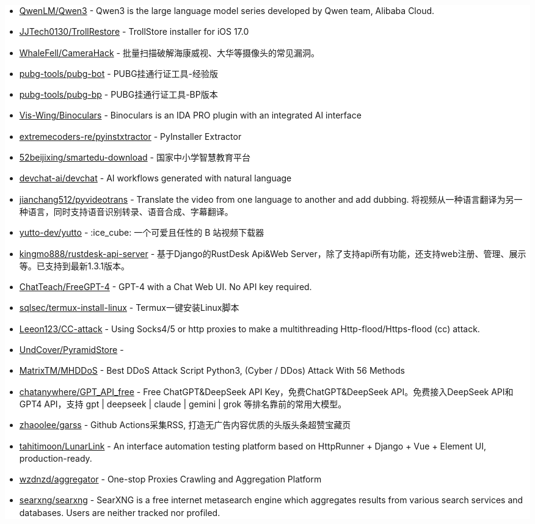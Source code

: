 *   [QwenLM/Qwen3](https://github.com/QwenLM/Qwen3) - Qwen3 is the large language model series developed by Qwen team, Alibaba Cloud.

*   [JJTech0130/TrollRestore](https://github.com/JJTech0130/TrollRestore) - TrollStore installer for iOS 17.0

*   [WhaleFell/CameraHack](https://github.com/WhaleFell/CameraHack) - 批量扫描破解海康威视、大华等摄像头的常见漏洞。

*   [pubg-tools/pubg-bot](https://github.com/pubg-tools/pubg-bot) - PUBG挂通行证工具-经验版

*   [pubg-tools/pubg-bp](https://github.com/pubg-tools/pubg-bp) - PUBG挂通行证工具-BP版本

*   [Vis-Wing/Binoculars](https://github.com/Vis-Wing/Binoculars) - Binoculars is an IDA PRO plugin with an integrated AI interface

*   [extremecoders-re/pyinstxtractor](https://github.com/extremecoders-re/pyinstxtractor) - PyInstaller Extractor

*   [52beijixing/smartedu-download](https://github.com/52beijixing/smartedu-download) - 国家中小学智慧教育平台

*   [devchat-ai/devchat](https://github.com/devchat-ai/devchat) - AI workflows generated with natural language

*   [jianchang512/pyvideotrans](https://github.com/jianchang512/pyvideotrans) - Translate the video from one language to another and add dubbing.         将视频从一种语言翻译为另一种语言，同时支持语音识别转录、语音合成、字幕翻译。

*   [yutto-dev/yutto](https://github.com/yutto-dev/yutto) - :ice\_cube: 一个可爱且任性的 B 站视频下载器

*   [kingmo888/rustdesk-api-server](https://github.com/kingmo888/rustdesk-api-server) - 基于Django的RustDesk Api\&Web Server，除了支持api所有功能，还支持web注册、管理、展示等。已支持到最新1.3.1版本。

*   [ChatTeach/FreeGPT-4](https://github.com/ChatTeach/FreeGPT-4) - GPT-4 with a Chat Web UI. No API key required.

*   [sqlsec/termux-install-linux](https://github.com/sqlsec/termux-install-linux) - Termux一键安装Linux脚本

*   [Leeon123/CC-attack](https://github.com/Leeon123/CC-attack) - Using Socks4/5 or http proxies to make a multithreading Http-flood/Https-flood (cc) attack.

*   [UndCover/PyramidStore](https://github.com/UndCover/PyramidStore) -

*   [MatrixTM/MHDDoS](https://github.com/MatrixTM/MHDDoS) - Best DDoS Attack Script  Python3, (Cyber / DDos) Attack With 56 Methods

*   [chatanywhere/GPT\_API\_free](https://github.com/chatanywhere/GPT_API_free) - Free ChatGPT\&DeepSeek API Key，免费ChatGPT\&DeepSeek API。免费接入DeepSeek API和GPT4 API，支持 gpt | deepseek | claude | gemini | grok 等排名靠前的常用大模型。

*   [zhaoolee/garss](https://github.com/zhaoolee/garss) - Github Actions采集RSS, 打造无广告内容优质的头版头条超赞宝藏页

*   [tahitimoon/LunarLink](https://github.com/tahitimoon/LunarLink) - An interface automation testing platform based on HttpRunner + Django + Vue + Element UI, production-ready.

*   [wzdnzd/aggregator](https://github.com/wzdnzd/aggregator) - One-stop Proxies Crawling and Aggregation Platform

*   [searxng/searxng](https://github.com/searxng/searxng) - SearXNG is a free internet metasearch engine which aggregates results from various search services and databases. Users are neither tracked nor profiled.
